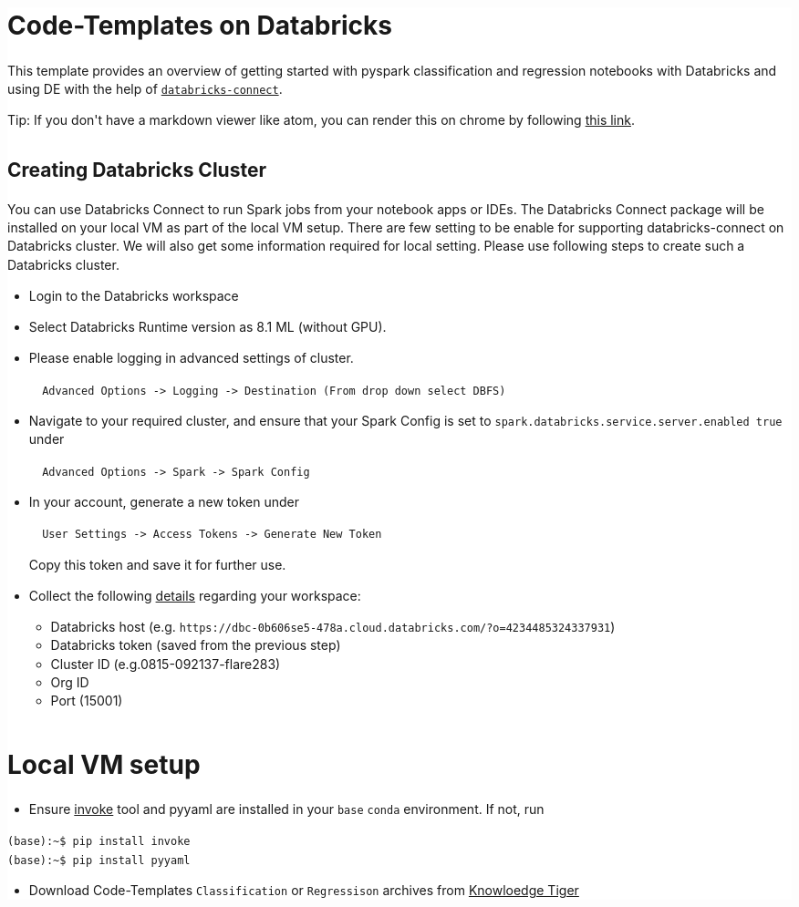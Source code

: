 # Code-Templates on Databricks

This template provides an overview of getting started with pyspark classification and regression notebooks with Databricks and using DE with the help of [`databricks-connect`](https://docs.databricks.com/dev-tools/databricks-connect.html).

Tip: If you don't have a markdown viewer like atom, you can render this on chrome by following [this link](https://imagecomputing.net/damien.rohmer/teaching/general/markdown_viewer/index.html).

## Creating Databricks Cluster

You can use Databricks Connect to run Spark jobs from your notebook apps or IDEs. The Databricks Connect package will be installed on your local VM as part of the local VM setup. There are few setting to be enable for supporting databricks-connect on Databricks cluster. We will also get some information required for local setting. Please use following steps to create such a Databricks cluster.

* Login to the Databricks workspace

* Select Databricks Runtime version as 8.1 ML (without GPU).

* Please enable logging in advanced settings of cluster.

        Advanced Options -> Logging -> Destination (From drop down select DBFS)

* Navigate to your required cluster, and ensure that your Spark Config is set to ```spark.databricks.service.server.enabled true``` under

        Advanced Options -> Spark -> Spark Config

* In your account, generate a new token under

        User Settings -> Access Tokens -> Generate New Token
    Copy this token and save it for further use.

* Collect the following [details](https://docs.databricks.com/workspace/workspace-details.html) regarding your workspace:
    * Databricks host (e.g. ```https://dbc-0b606se5-478a.cloud.databricks.com/?o=4234485324337931```)
    * Databricks token (saved from the previous step)
    * Cluster ID (e.g.0815-092137-flare283)
    * Org ID
    * Port (15001)


# Local VM setup

*  Ensure [invoke](http://www.pyinvoke.org/index.html) tool and pyyaml are installed in your `base` `conda` environment. If not, run

```
(base):~$ pip install invoke
(base):~$ pip install pyyaml
```

* Download Code-Templates `Classification` or `Regressison` archives from [Knowloedge Tiger](https://sites.google.com/a/tigeranalytics.com/knowledge-tiger/IP-assets/Code-Templates)
